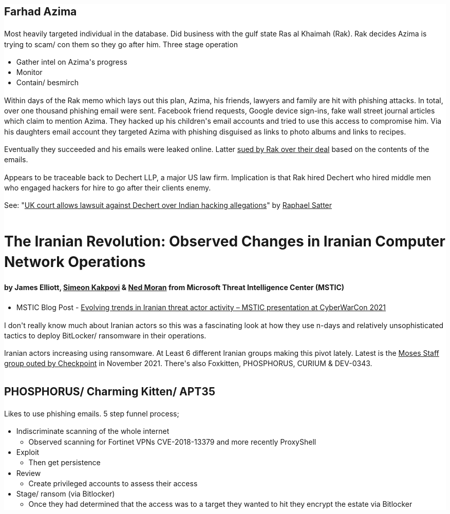 ## Farhad Azima

Most heavily targeted individual in the database. Did business with the gulf state Ras al Khaimah (Rak). Rak decides Azima is trying to scam/ con them so they go after him. Three stage operation

* Gather intel on Azima's progress
* Monitor
* Contain/ besmirch

Within days of the Rak memo which lays out this plan, Azima, his friends, lawyers and family are hit with phishing attacks. In total, over one thousand phishing email were sent. Facebook friend requests, Google device sign-ins, fake wall street journal articles which claim to mention Azima. They hacked up his children's email accounts and tried to use this access to compromise him. Via his daughters email account they targeted Azima with phishing disguised as links to photo albums and links to recipes. 

Eventually they succeeded and his emails were leaked online. Latter [sued by Rak over their deal](https://www.businesswire.com/news/home/20161028005042/en/Ras-Al-Khaimah-Investment-Authority-Announces-Lawsuit-against-Farhad-Azima-in-London-High-Court) based on the contents of the emails.

Appears to be traceable back to Dechert LLP, a major US law firm. Implication is that Rak hired Dechert who hired middle men who engaged hackers for hire to go after their clients enemy.

See: "[UK court allows lawsuit against Dechert over Indian hacking allegations](https://www.reuters.com/world/uk/uk-court-allows-lawsuit-against-dechert-over-indian-hacking-allegations-2021-07-16/)" by [Raphael Satter](https://twitter.com/razhael) 


# The Iranian Revolution: Observed Changes in Iranian Computer Network Operations
#### by James Elliott, [Simeon Kakpovi](https://mobile.twitter.com/simandsec) & [Ned Moran](https://twitter.com/moranned/) from Microsoft Threat Intelligence Center (MSTIC)

* MSTIC Blog Post - [Evolving trends in Iranian threat actor activity – MSTIC presentation at CyberWarCon 2021](https://www.microsoft.com/security/blog/2021/11/16/evolving-trends-in-iranian-threat-actor-activity-mstic-presentation-at-cyberwarcon-2021/)

I don't really know much about Iranian actors so this was a fascinating look at how they use n-days and relatively unsophisticated tactics to deploy BitLocker/ ransomware in their operations.  

Iranian actors increasing using ransomware. At Least 6 different Iranian groups making this pivot lately. Latest is the [Moses Staff group outed by Checkpoint](https://research.checkpoint.com/2021/mosesstaff-targeting-israeli-companies/) in November 2021. There's also Foxkitten, PHOSPHORUS, CURIUM & DEV-0343.

## PHOSPHORUS/ Charming Kitten/ APT35

Likes to use phishing emails. 5 step funnel process; 
* Indiscriminate scanning of the whole internet
	* Observed scanning for Fortinet VPNs CVE-2018-13379 and more recently ProxyShell 
* Exploit
	* Then get persistence
* Review
	* Create privileged accounts to assess their access
* Stage/ ransom (via Bitlocker)
	* Once they had determined that the access was to a target they wanted to hit they encrypt the estate via Bitlocker
